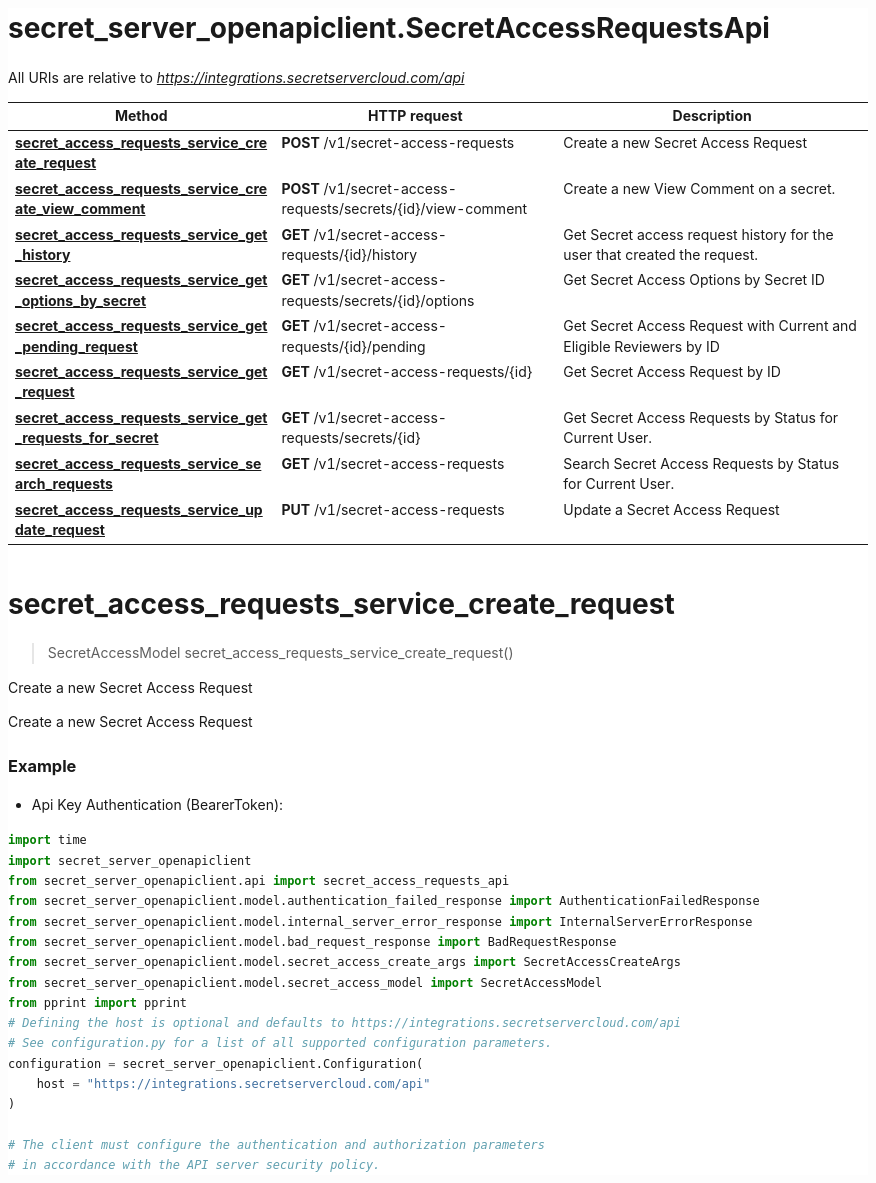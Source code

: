 # secret_server_openapiclient.SecretAccessRequestsApi

All URIs are relative to *https://integrations.secretservercloud.com/api*

Method | HTTP request | Description
------------- | ------------- | -------------
[**secret_access_requests_service_create_request**](SecretAccessRequestsApi.md#secret_access_requests_service_create_request) | **POST** /v1/secret-access-requests | Create a new Secret Access Request
[**secret_access_requests_service_create_view_comment**](SecretAccessRequestsApi.md#secret_access_requests_service_create_view_comment) | **POST** /v1/secret-access-requests/secrets/{id}/view-comment | Create a new View Comment on a secret.
[**secret_access_requests_service_get_history**](SecretAccessRequestsApi.md#secret_access_requests_service_get_history) | **GET** /v1/secret-access-requests/{id}/history | Get Secret access request history for the user that created the request.
[**secret_access_requests_service_get_options_by_secret**](SecretAccessRequestsApi.md#secret_access_requests_service_get_options_by_secret) | **GET** /v1/secret-access-requests/secrets/{id}/options | Get Secret Access Options by Secret ID
[**secret_access_requests_service_get_pending_request**](SecretAccessRequestsApi.md#secret_access_requests_service_get_pending_request) | **GET** /v1/secret-access-requests/{id}/pending | Get Secret Access Request with Current and Eligible Reviewers by ID
[**secret_access_requests_service_get_request**](SecretAccessRequestsApi.md#secret_access_requests_service_get_request) | **GET** /v1/secret-access-requests/{id} | Get Secret Access Request by ID
[**secret_access_requests_service_get_requests_for_secret**](SecretAccessRequestsApi.md#secret_access_requests_service_get_requests_for_secret) | **GET** /v1/secret-access-requests/secrets/{id} | Get Secret Access Requests by Status for Current User.
[**secret_access_requests_service_search_requests**](SecretAccessRequestsApi.md#secret_access_requests_service_search_requests) | **GET** /v1/secret-access-requests | Search Secret Access Requests by Status for Current User.
[**secret_access_requests_service_update_request**](SecretAccessRequestsApi.md#secret_access_requests_service_update_request) | **PUT** /v1/secret-access-requests | Update a Secret Access Request


# **secret_access_requests_service_create_request**
> SecretAccessModel secret_access_requests_service_create_request()

Create a new Secret Access Request

Create a new Secret Access Request

### Example

* Api Key Authentication (BearerToken):

```python
import time
import secret_server_openapiclient
from secret_server_openapiclient.api import secret_access_requests_api
from secret_server_openapiclient.model.authentication_failed_response import AuthenticationFailedResponse
from secret_server_openapiclient.model.internal_server_error_response import InternalServerErrorResponse
from secret_server_openapiclient.model.bad_request_response import BadRequestResponse
from secret_server_openapiclient.model.secret_access_create_args import SecretAccessCreateArgs
from secret_server_openapiclient.model.secret_access_model import SecretAccessModel
from pprint import pprint
# Defining the host is optional and defaults to https://integrations.secretservercloud.com/api
# See configuration.py for a list of all supported configuration parameters.
configuration = secret_server_openapiclient.Configuration(
    host = "https://integrations.secretservercloud.com/api"
)

# The client must configure the authentication and authorization parameters
# in accordance with the API server security policy.
```